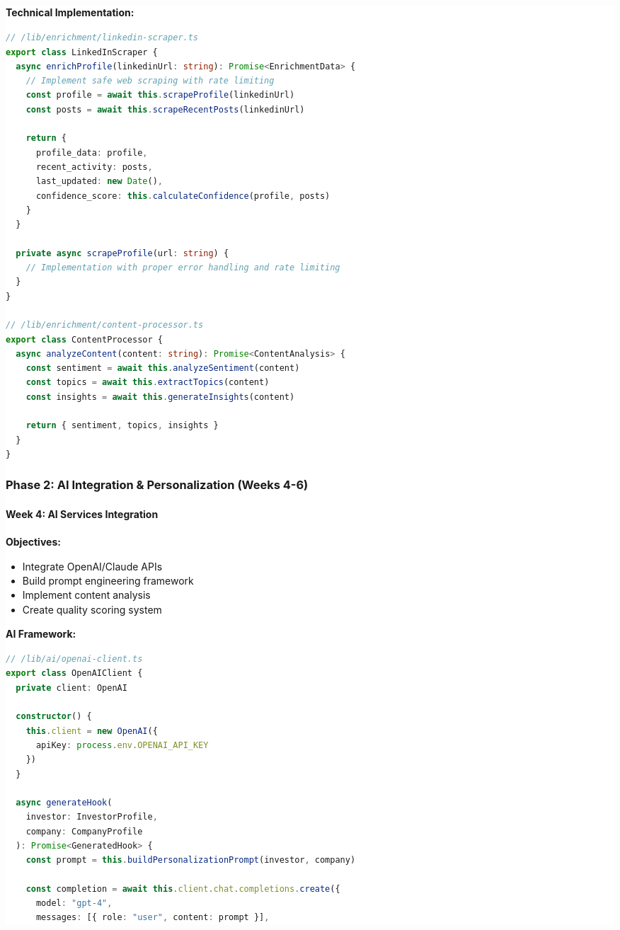 **Technical Implementation:**
```typescript
// /lib/enrichment/linkedin-scraper.ts
export class LinkedInScraper {
  async enrichProfile(linkedinUrl: string): Promise<EnrichmentData> {
    // Implement safe web scraping with rate limiting
    const profile = await this.scrapeProfile(linkedinUrl)
    const posts = await this.scrapeRecentPosts(linkedinUrl)
    
    return {
      profile_data: profile,
      recent_activity: posts,
      last_updated: new Date(),
      confidence_score: this.calculateConfidence(profile, posts)
    }
  }
  
  private async scrapeProfile(url: string) {
    // Implementation with proper error handling and rate limiting
  }
}

// /lib/enrichment/content-processor.ts
export class ContentProcessor {
  async analyzeContent(content: string): Promise<ContentAnalysis> {
    const sentiment = await this.analyzeSentiment(content)
    const topics = await this.extractTopics(content)
    const insights = await this.generateInsights(content)
    
    return { sentiment, topics, insights }
  }
}
```

### Phase 2: AI Integration & Personalization (Weeks 4-6)

#### Week 4: AI Services Integration
**Objectives:**
- Integrate OpenAI/Claude APIs
- Build prompt engineering framework
- Implement content analysis
- Create quality scoring system

**AI Framework:**
```typescript
// /lib/ai/openai-client.ts
export class OpenAIClient {
  private client: OpenAI
  
  constructor() {
    this.client = new OpenAI({
      apiKey: process.env.OPENAI_API_KEY
    })
  }
  
  async generateHook(
    investor: InvestorProfile,
    company: CompanyProfile
  ): Promise<GeneratedHook> {
    const prompt = this.buildPersonalizationPrompt(investor, company)
    
    const completion = await this.client.chat.completions.create({
      model: "gpt-4",
      messages: [{ role: "user", content: prompt }],
```